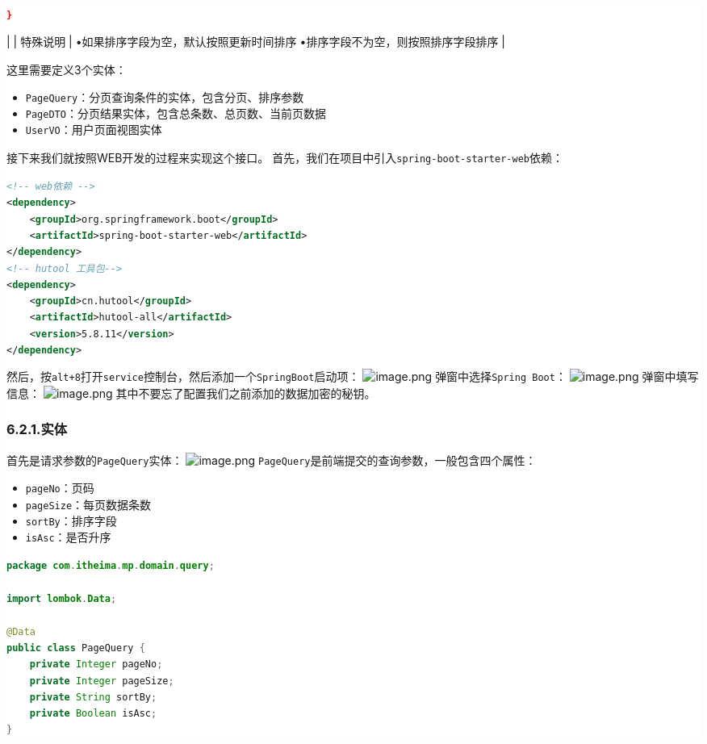 ```json
}
```

 |
| 特殊说明 | •如果排序字段为空，默认按照更新时间排序
•排序字段不为空，则按照排序字段排序 |


这里需要定义3个实体：

- `PageQuery`：分页查询条件的实体，包含分页、排序参数
- `PageDTO`：分页结果实体，包含总条数、总页数、当前页数据
- `UserVO`：用户页面视图实体

接下来我们就按照WEB开发的过程来实现这个接口。
首先，我们在项目中引入`spring-boot-starter-web`依赖：

```xml
<!-- web依赖 -->
<dependency>
    <groupId>org.springframework.boot</groupId>
    <artifactId>spring-boot-starter-web</artifactId>
</dependency>
<!-- hutool 工具包-->
<dependency>
    <groupId>cn.hutool</groupId>
    <artifactId>hutool-all</artifactId>
    <version>5.8.11</version>
</dependency>
```

然后，按`alt+8`打开`service`控制台，然后添加一个`SpringBoot`启动项：
![image.png](https://img2.imgtp.com/2024/04/04/1DTOVtUk.png)
弹窗中选择`Spring Boot`：
![image.png](https://img2.imgtp.com/2024/04/04/ZmNq45SJ.png)
弹窗中填写信息：
![image.png](https://img2.imgtp.com/2024/04/04/E3jepma1.png)
其中不要忘了配置我们之前添加的数据加密的秘钥。

### 6.2.1.实体

首先是请求参数的`PageQuery`实体：
![image.png](https://img2.imgtp.com/2024/04/04/MrS9Q87H.png)
`PageQuery`是前端提交的查询参数，一般包含四个属性：

- `pageNo`：页码
- `pageSize`：每页数据条数
- `sortBy`：排序字段
- `isAsc`：是否升序

```java
package com.itheima.mp.domain.query;

import lombok.Data;

@Data
public class PageQuery {
    private Integer pageNo;
    private Integer pageSize;
    private String sortBy;
    private Boolean isAsc;
}
```
